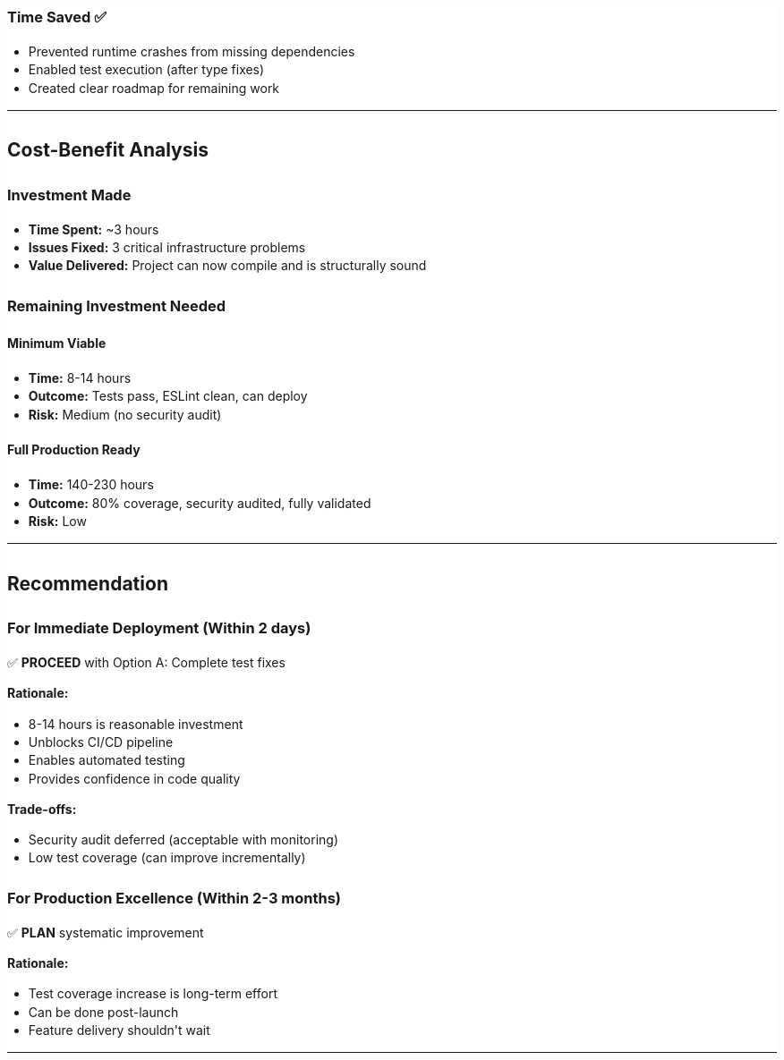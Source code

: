 ### Time Saved ✅
- Prevented runtime crashes from missing dependencies
- Enabled test execution (after type fixes)
- Created clear roadmap for remaining work

---

## Cost-Benefit Analysis

### Investment Made
- **Time Spent:** ~3 hours
- **Issues Fixed:** 3 critical infrastructure problems
- **Value Delivered:** Project can now compile and is structurally sound

### Remaining Investment Needed

#### Minimum Viable
- **Time:** 8-14 hours
- **Outcome:** Tests pass, ESLint clean, can deploy
- **Risk:** Medium (no security audit)

#### Full Production Ready
- **Time:** 140-230 hours
- **Outcome:** 80% coverage, security audited, fully validated
- **Risk:** Low

---

## Recommendation

### For Immediate Deployment (Within 2 days)
✅ **PROCEED** with Option A: Complete test fixes

**Rationale:**
- 8-14 hours is reasonable investment
- Unblocks CI/CD pipeline
- Enables automated testing
- Provides confidence in code quality

**Trade-offs:**
- Security audit deferred (acceptable with monitoring)
- Low test coverage (can improve incrementally)

### For Production Excellence (Within 2-3 months)
✅ **PLAN** systematic improvement

**Rationale:**
- Test coverage increase is long-term effort
- Can be done post-launch
- Feature delivery shouldn't wait

---